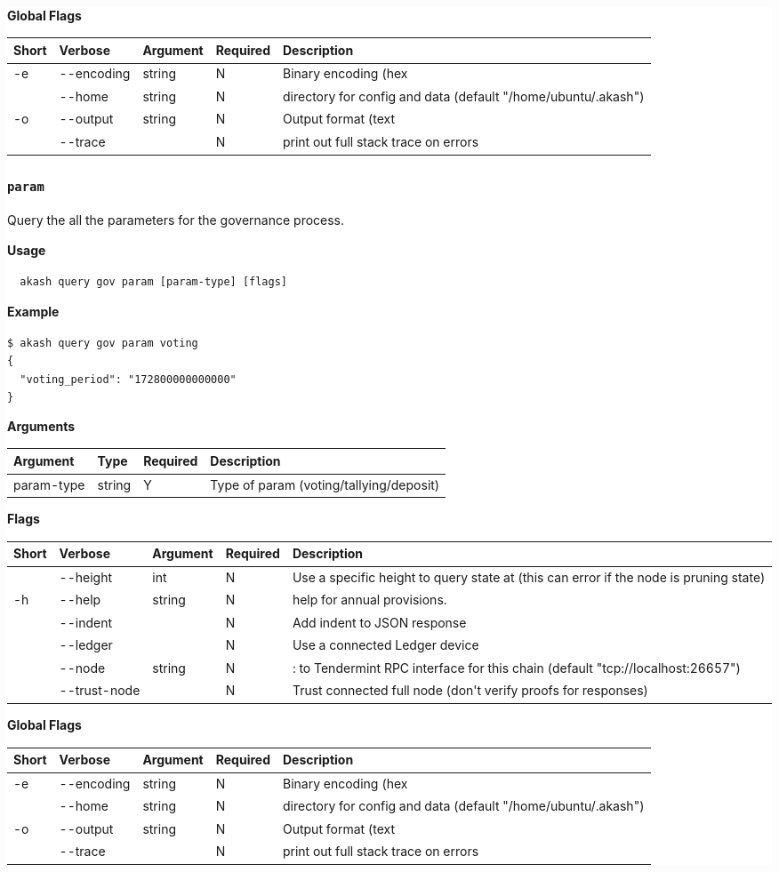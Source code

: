 **Global Flags**

| Short | Verbose | Argument | Required | Description                                                                             |
| :---- | :------ | :------- | :------- | :-------------------------------------------------------------------------------------- |
| -e    | --encoding | string | N       | Binary encoding (hex|b64|btc) (default "hex").   |
|       | --home     | string | N       | directory for config and data (default "/home/ubuntu/.akash") |
| -o    |  --output  | string | N       | Output format (text|json) (default "text")|
|       | --trace    |        | N       | print out full stack trace on errors |

### `param`

Query the all the parameters for the governance process.

**Usage**

```text
  akash query gov param [param-type] [flags]
```

**Example**

```text
$ akash query gov param voting
{
  "voting_period": "172800000000000"
}
```
**Arguments**

| Argument   | Type   | Required | Description |
| :--------- | :----- | :------- | :-------------------------------- |
| param-type | string | Y        | Type of param (voting/tallying/deposit)|

**Flags**

| Short | Verbose | Argument | Required | Description                                                                             |
| :---- | :------ | :------- | :------- | :-------------------------------------------------------------------------------------- |
|       | --height | int      | N        | Use a specific height to query state at (this can error if the node is pruning state) |
| -h    | --help   | string   | N        | help for annual provisions.                                           |
|       | --indent  |         | N        | Add indent to JSON response |
|       | --ledger  |         | N        | Use a connected Ledger device |
|       | --node    | string  | N        | <host>:<port> to Tendermint RPC interface for this chain (default "tcp://localhost:26657") |
|       | --trust-node |      | N        |  Trust connected full node (don't verify proofs for responses) |

**Global Flags**

| Short | Verbose | Argument | Required | Description                                                                             |
| :---- | :------ | :------- | :------- | :-------------------------------------------------------------------------------------- |
| -e    | --encoding | string | N       | Binary encoding (hex|b64|btc) (default "hex").   |
|       | --home     | string | N       | directory for config and data (default "/home/ubuntu/.akash") |
| -o    |  --output  | string | N       | Output format (text|json) (default "text")|
|       | --trace    |        | N       | print out full stack trace on errors |
